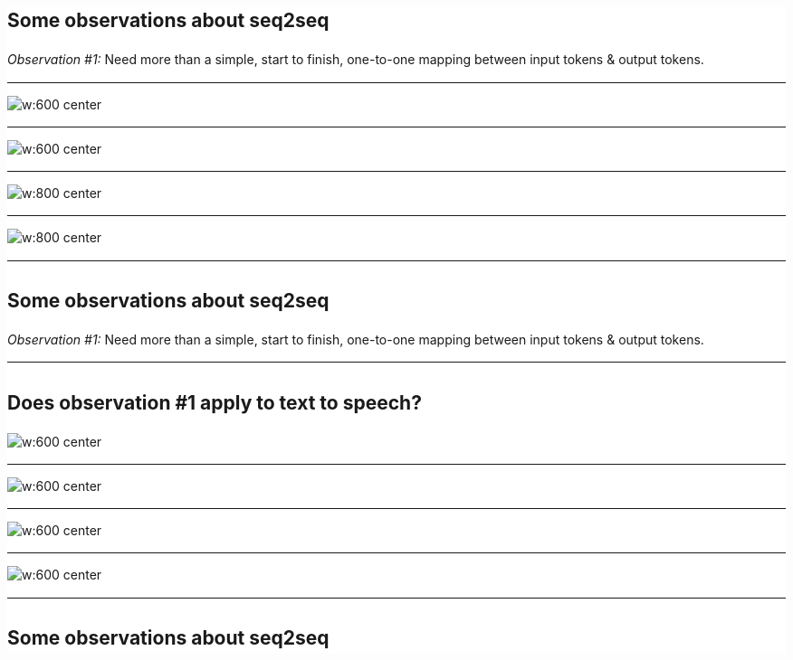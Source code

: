 
## Some observations about seq2seq

_Observation #1:_ Need more than a simple, start to finish, one-to-one mapping between input tokens & output tokens.

---

![w:600 center](/assets/images/talks/tts/seq2seq.svg)

---

![w:600 center](/assets/images/talks/tts/grid.svg)

---

![w:800 center](/assets/images/talks/tts/seq2seq-eggs-noarrows.svg)

---

![w:800 center](/assets/images/talks/tts/seq2seq-eggs.svg)

---

## Some observations about seq2seq

_Observation #1:_ Need more than a simple, start to finish, one-to-one mapping between input tokens & output tokens.

---

## Does observation #1 apply to text to speech?

![w:600 center](/assets/images/talks/tts/seq2seq-audio.svg)

---

![w:600 center](/assets/images/talks/tts/seq2seq-mapping-audio1.svg)

---

![w:600 center](/assets/images/talks/tts/seq2seq-mapping-audio2.svg)

---

![w:600 center](/assets/images/talks/tts/seq2seq-mapping-audio3.svg)

---

## Some observations about seq2seq
